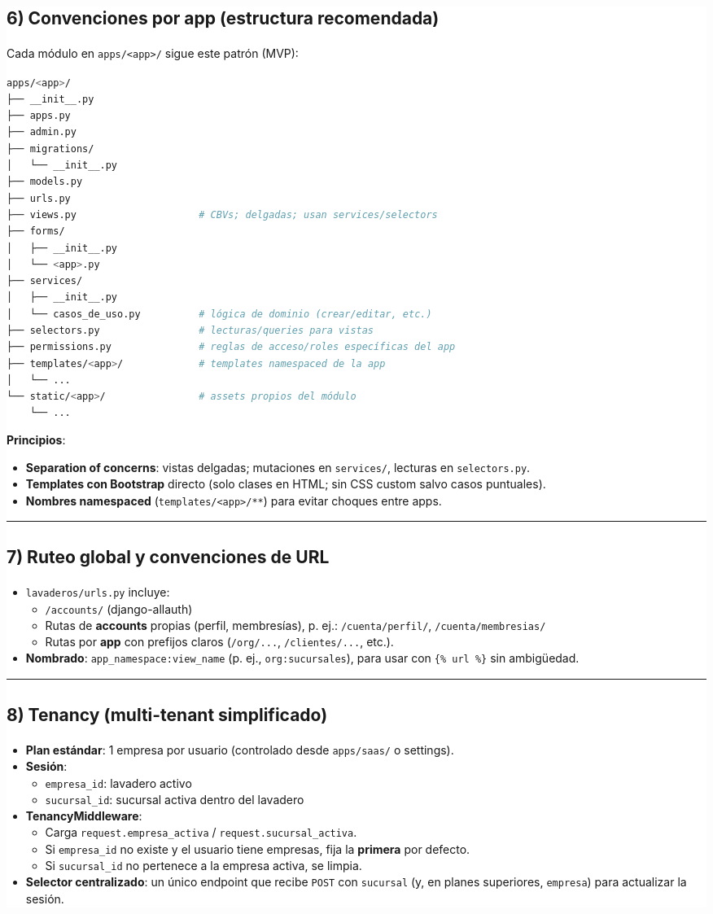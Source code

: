 
## 6) Convenciones por app (estructura recomendada)

Cada módulo en `apps/<app>/` sigue este patrón (MVP):

```bash
apps/<app>/
├── __init__.py
├── apps.py
├── admin.py
├── migrations/
│   └── __init__.py
├── models.py
├── urls.py
├── views.py                     # CBVs; delgadas; usan services/selectors
├── forms/
│   ├── __init__.py
│   └── <app>.py
├── services/
│   ├── __init__.py
│   └── casos_de_uso.py          # lógica de dominio (crear/editar, etc.)
├── selectors.py                 # lecturas/queries para vistas
├── permissions.py               # reglas de acceso/roles específicas del app
├── templates/<app>/             # templates namespaced de la app
│   └── ...
└── static/<app>/                # assets propios del módulo
    └── ...
```

**Principios**:

- **Separation of concerns**: vistas delgadas; mutaciones en `services/`, lecturas en `selectors.py`.
- **Templates con Bootstrap** directo (solo clases en HTML; sin CSS custom salvo casos puntuales).
- **Nombres namespaced** (`templates/<app>/**`) para evitar choques entre apps.

---

## 7) Ruteo global y convenciones de URL

- `lavaderos/urls.py` incluye:
  - `/accounts/` (django-allauth)
  - Rutas de **accounts** propias (perfil, membresías), p. ej.: `/cuenta/perfil/`, `/cuenta/membresias/`
  - Rutas por **app** con prefijos claros (`/org/...`, `/clientes/...`, etc.).
- **Nombrado**: `app_namespace:view_name` (p. ej., `org:sucursales`), para usar con `{% url %}` sin ambigüedad.

---

## 8) Tenancy (multi-tenant simplificado)

- **Plan estándar**: 1 empresa por usuario (controlado desde `apps/saas/` o settings).
- **Sesión**:
  - `empresa_id`: lavadero activo
  - `sucursal_id`: sucursal activa dentro del lavadero
- **TenancyMiddleware**:
  - Carga `request.empresa_activa` / `request.sucursal_activa`.
  - Si `empresa_id` no existe y el usuario tiene empresas, fija la **primera** por defecto.
  - Si `sucursal_id` no pertenece a la empresa activa, se limpia.
- **Selector centralizado**: un único endpoint que recibe `POST` con `sucursal` (y, en planes superiores, `empresa`) para actualizar la sesión.
